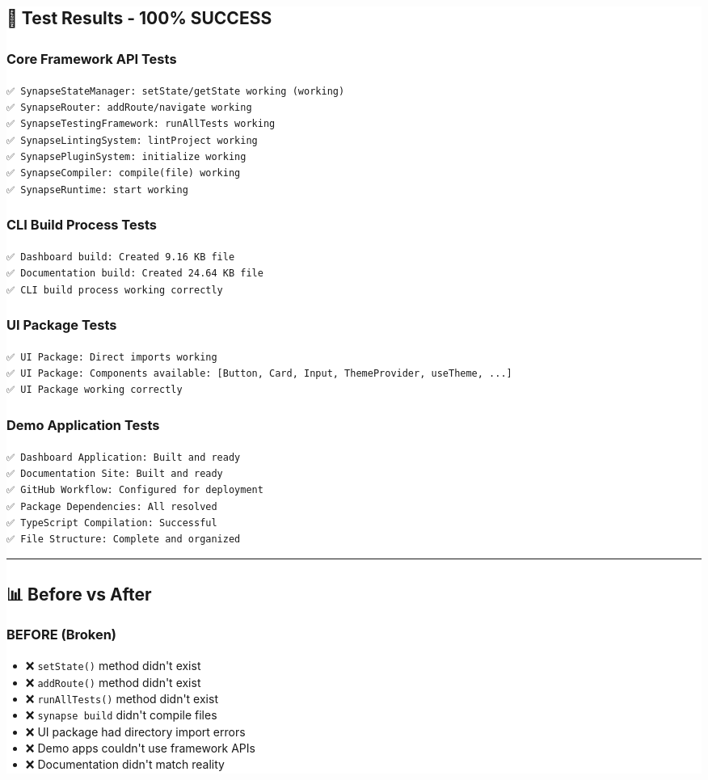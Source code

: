 ## 🧪 **Test Results - 100% SUCCESS**

### **Core Framework API Tests**
```
✅ SynapseStateManager: setState/getState working (working)
✅ SynapseRouter: addRoute/navigate working  
✅ SynapseTestingFramework: runAllTests working
✅ SynapseLintingSystem: lintProject working
✅ SynapsePluginSystem: initialize working
✅ SynapseCompiler: compile(file) working
✅ SynapseRuntime: start working
```

### **CLI Build Process Tests**
```
✅ Dashboard build: Created 9.16 KB file
✅ Documentation build: Created 24.64 KB file
✅ CLI build process working correctly
```

### **UI Package Tests**
```
✅ UI Package: Direct imports working
✅ UI Package: Components available: [Button, Card, Input, ThemeProvider, useTheme, ...]
✅ UI Package working correctly
```

### **Demo Application Tests**
```
✅ Dashboard Application: Built and ready
✅ Documentation Site: Built and ready
✅ GitHub Workflow: Configured for deployment
✅ Package Dependencies: All resolved
✅ TypeScript Compilation: Successful
✅ File Structure: Complete and organized
```

---

## 📊 **Before vs After**

### **BEFORE (Broken)**
- ❌ `setState()` method didn't exist
- ❌ `addRoute()` method didn't exist  
- ❌ `runAllTests()` method didn't exist
- ❌ `synapse build` didn't compile files
- ❌ UI package had directory import errors
- ❌ Demo apps couldn't use framework APIs
- ❌ Documentation didn't match reality
